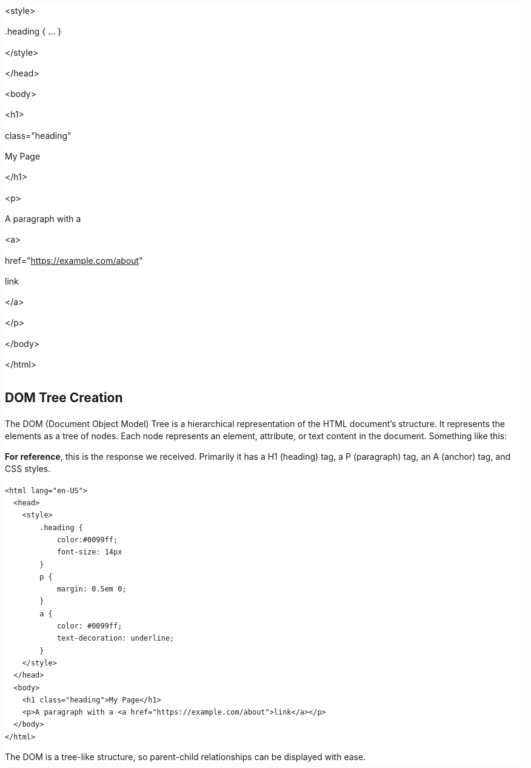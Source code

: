 <style\>

.heading { ... }

</style\>

</head\>

<body\>

<h1\>

class="heading"

My Page

</h1\>

<p\>

A paragraph with a

<a\>

href="https://example.com/about"

link

</a\>

</p\>

</body\>

</html\>

DOM Tree Creation
-----------------

The DOM (Document Object Model) Tree is a hierarchical representation of the HTML document’s structure. It represents the elements as a tree of nodes. Each node represents an element, attribute, or text content in the document. Something like this:

**For reference**, this is the response we received. Primarily it has a H1 (heading) tag, a P (paragraph) tag, an A (anchor) tag, and CSS styles.

```
<html lang="en-US">
  <head>
    <style>
        .heading {
            color:#0099ff;
            font-size: 14px
        }
        p {
            margin: 0.5em 0;
        }
        a {
            color: #0099ff;
            text-decoration: underline;
        }
    </style>
  </head>
  <body>
    <h1 class="heading">My Page</h1>
    <p>A paragraph with a <a href="https://example.com/about">link</a></p>
  </body>
</html>
```
The DOM is a tree-like structure, so parent-child relationships can be displayed with ease.
